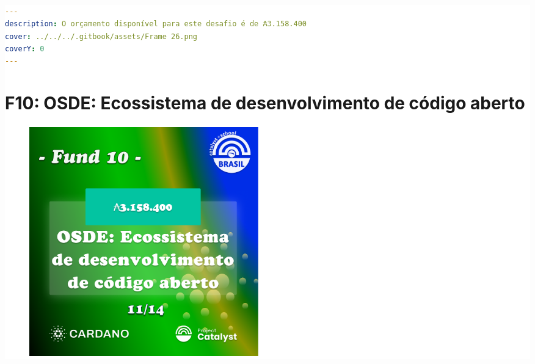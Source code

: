 ```yaml
---
description: O orçamento disponível para este desafio é de ₳3.158.400
cover: ../../../.gitbook/assets/Frame 26.png
coverY: 0
---
```


# F10: OSDE: Ecossistema de desenvolvimento de código aberto

<div align="left">

<figure><img src="../../../.gitbook/assets/Frame 22.png" alt="" width="375"><figcaption></figcaption></figure>
